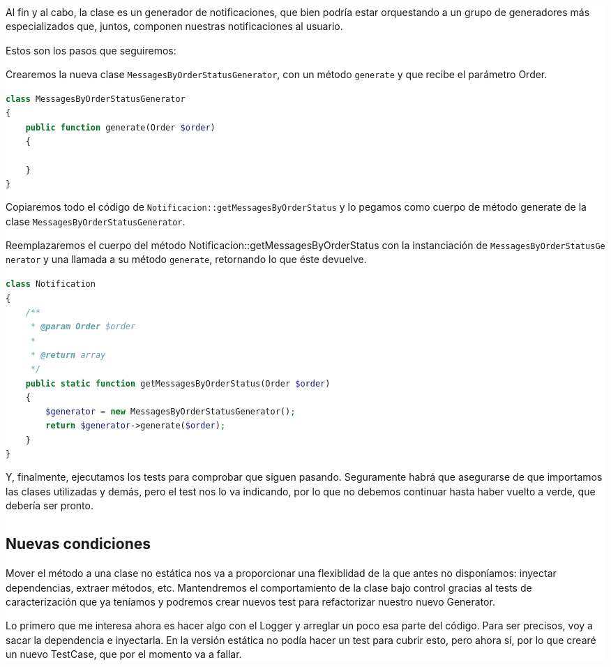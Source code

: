 Al fin y al cabo, la clase es un generador de notificaciones, que bien podría estar orquestando a un grupo de generadores más especializados que, juntos, componen nuestras notificaciones al usuario.

Estos son los pasos que seguiremos:

Crearemos la nueva clase `MessagesByOrderStatusGenerator`, con un método `generate` y que recibe el parámetro Order.

```php
class MessagesByOrderStatusGenerator
{
    public function generate(Order $order)
    {
  
    }
}
```
 
Copiaremos todo el código de `Notificacion::getMessagesByOrderStatus` y lo pegamos como cuerpo de método generate de la clase `MessagesByOrderStatusGenerator`.

Reemplazaremos el cuerpo del método Notificacion::getMessagesByOrderStatus con la instanciación de `MessagesByOrderStatusGenerator` y una llamada a su método `generate`, retornando lo que éste devuelve.

```php
class Notification
{
    /**
     * @param Order $order
     *
     * @return array
     */
    public static function getMessagesByOrderStatus(Order $order)
    {
        $generator = new MessagesByOrderStatusGenerator();
        return $generator->generate($order);
    }
}
```

Y, finalmente, ejecutamos los tests para comprobar que siguen pasando. Seguramente habrá que asegurarse de que importamos las clases utilizadas y demás, pero el test nos lo va indicando, por lo que no debemos continuar hasta haber vuelto a verde, que debería ser pronto.

## Nuevas condiciones

Mover el método a una clase no estática nos va a proporcionar una flexiblidad de la que antes no disponíamos: inyectar dependencias, extraer métodos, etc. Mantendremos el comportamiento de la clase bajo control gracias al tests de caracterización que ya teníamos y podremos crear nuevos test para refactorizar nuestro nuevo Generator.

Lo primero que me interesa ahora es hacer algo con el Logger y arreglar un poco esa parte del código. Para ser precisos, voy a sacar la dependencia e inyectarla. En la versión estática no podía hacer un test para cubrir esto, pero ahora sí, por lo que crearé un nuevo TestCase, que por el momento va a fallar.
